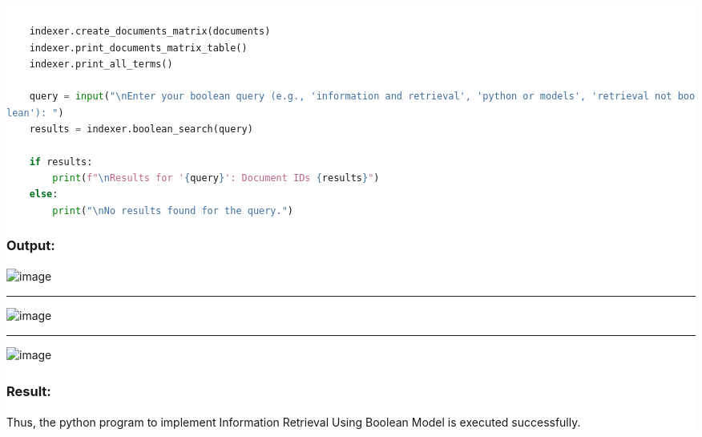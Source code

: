 ```py

    indexer.create_documents_matrix(documents)
    indexer.print_documents_matrix_table()
    indexer.print_all_terms()

    query = input("\nEnter your boolean query (e.g., 'information and retrieval', 'python or models', 'retrieval not boolean'): ")
    results = indexer.boolean_search(query)
    
    if results:
        print(f"\nResults for '{query}': Document IDs {results}")
    else:
        print("\nNo results found for the query.")
```


### Output:
<img width="1420" height="458" alt="image" src="https://github.com/user-attachments/assets/5a922704-52f4-4468-a6dd-1235795d0859" />
<hr>
<img width="1432" height="462" alt="image" src="https://github.com/user-attachments/assets/b949c1c2-acc8-463b-8743-a532ffe70734" />
<hr>
<img width="1439" height="470" alt="image" src="https://github.com/user-attachments/assets/d0e1b8da-f5c7-4205-8c1d-c7deff84b9c3" />



### Result:
Thus, the python program to implement Information Retrieval Using Boolean Model is executed successfully.
